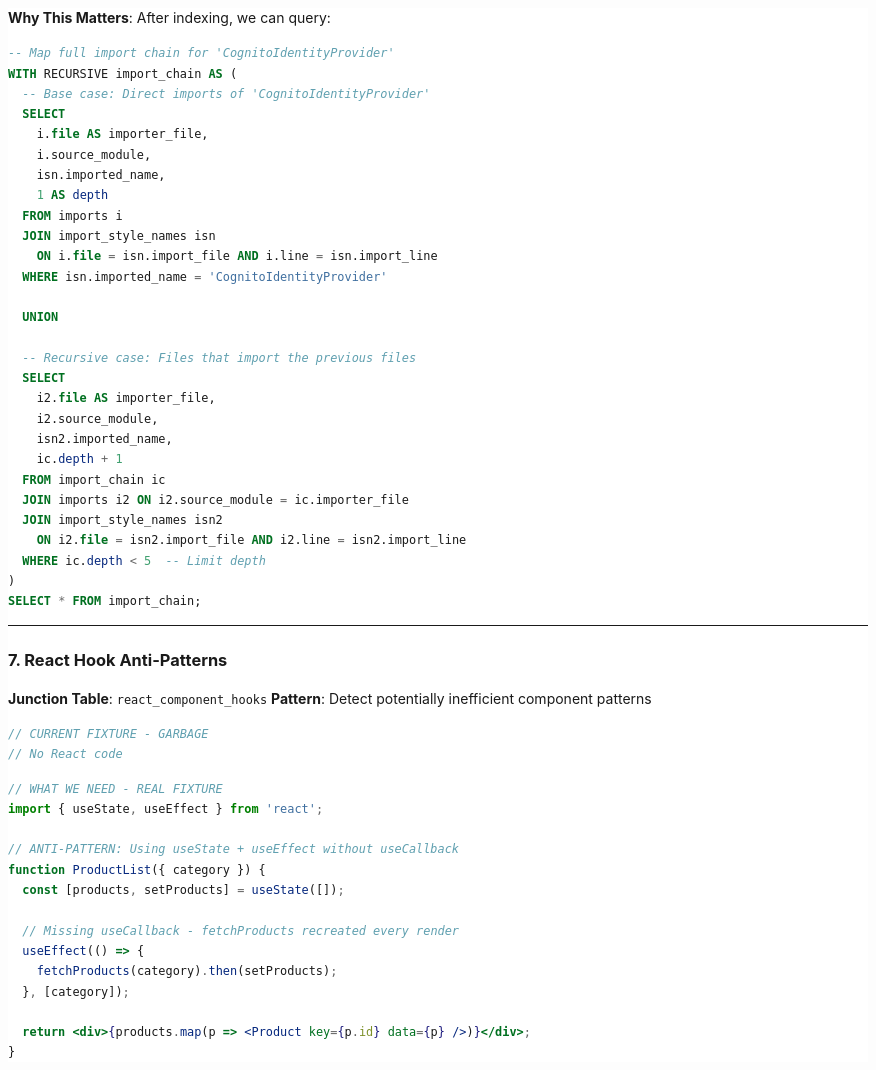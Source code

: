 **Why This Matters**: After indexing, we can query:
```sql
-- Map full import chain for 'CognitoIdentityProvider'
WITH RECURSIVE import_chain AS (
  -- Base case: Direct imports of 'CognitoIdentityProvider'
  SELECT
    i.file AS importer_file,
    i.source_module,
    isn.imported_name,
    1 AS depth
  FROM imports i
  JOIN import_style_names isn
    ON i.file = isn.import_file AND i.line = isn.import_line
  WHERE isn.imported_name = 'CognitoIdentityProvider'

  UNION

  -- Recursive case: Files that import the previous files
  SELECT
    i2.file AS importer_file,
    i2.source_module,
    isn2.imported_name,
    ic.depth + 1
  FROM import_chain ic
  JOIN imports i2 ON i2.source_module = ic.importer_file
  JOIN import_style_names isn2
    ON i2.file = isn2.import_file AND i2.line = isn2.import_line
  WHERE ic.depth < 5  -- Limit depth
)
SELECT * FROM import_chain;
```

---

### 7. React Hook Anti-Patterns
**Junction Table**: `react_component_hooks`
**Pattern**: Detect potentially inefficient component patterns

```jsx
// CURRENT FIXTURE - GARBAGE
// No React code
```

```jsx
// WHAT WE NEED - REAL FIXTURE
import { useState, useEffect } from 'react';

// ANTI-PATTERN: Using useState + useEffect without useCallback
function ProductList({ category }) {
  const [products, setProducts] = useState([]);

  // Missing useCallback - fetchProducts recreated every render
  useEffect(() => {
    fetchProducts(category).then(setProducts);
  }, [category]);

  return <div>{products.map(p => <Product key={p.id} data={p} />)}</div>;
}
```
